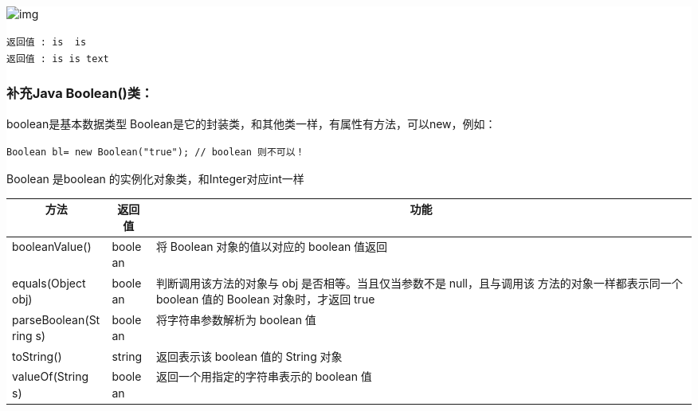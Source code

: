  ![img](https://www.runoob.com/wp-content/uploads/2016/05/java-substring-20201208.png)

```
返回值 : is  is
返回值 : is is text
```

### 补充Java Boolean()类：

boolean是基本数据类型
Boolean是它的封装类，和其他类一样，有属性有方法，可以new，例如：

```
Boolean bl= new Boolean("true"); // boolean 则不可以！
```

Boolean 是boolean 的实例化对象类，和Integer对应int一样



| 方法                   | 返回值  | 功能                                                         |
| ---------------------- | ------- | ------------------------------------------------------------ |
| booleanValue()         | boolean | 将 Boolean 对象的值以对应的 boolean 值返回                   |
| equals(Object obj)     | boolean | 判断调用该方法的对象与 obj 是否相等。当且仅当参数不是 null，且与调用该 方法的对象一样都表示同一个 boolean 值的 Boolean 对象时，才返回 true |
| parseBoolean(String s) | boolean | 将字符串参数解析为 boolean 值                                |
| toString()             | string  | 返回表示该 boolean 值的 String 对象                          |
| valueOf(String s)      | boolean | 返回一个用指定的字符串表示的 boolean 值                      |
